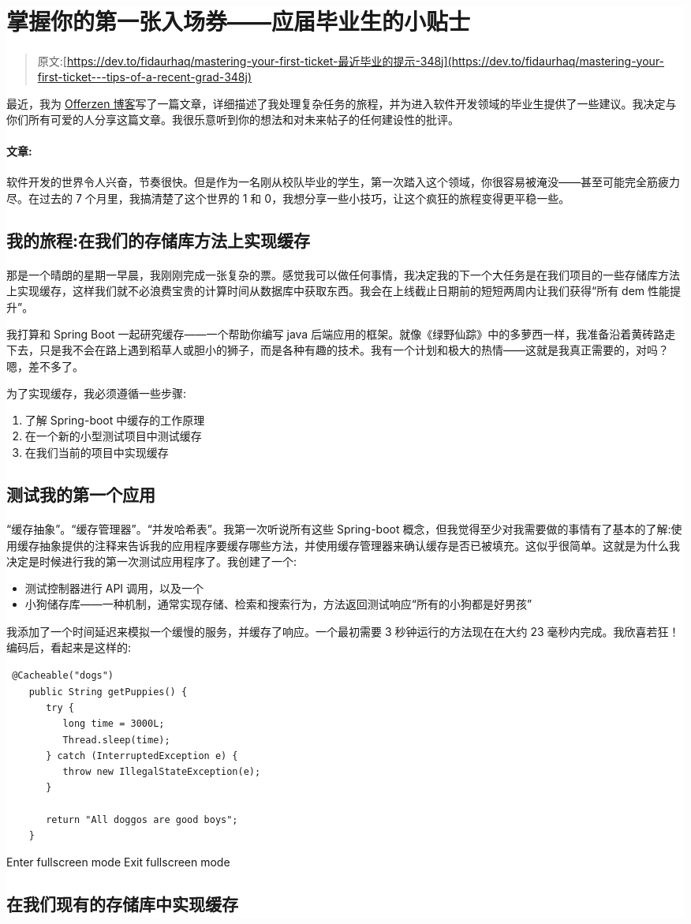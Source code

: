 # 掌握你的第一张入场券——应届毕业生的小贴士

> 原文:[https://dev.to/fidaurhaq/mastering-your-first-ticket-最近毕业的提示-348j](https://dev.to/fidaurhaq/mastering-your-first-ticket---tips-of-a-recent-grad-348j)

最近，我为 [Offerzen 博客](https://www.offerzen.com/blog)写了一篇文章，详细描述了我处理复杂任务的旅程，并为进入软件开发领域的毕业生提供了一些建议。我决定与你们所有可爱的人分享这篇文章。我很乐意听到你的想法和对未来帖子的任何建设性的批评。

#### 文章:

软件开发的世界令人兴奋，节奏很快。但是作为一名刚从校队毕业的学生，第一次踏入这个领域，你很容易被淹没——甚至可能完全筋疲力尽。在过去的 7 个月里，我搞清楚了这个世界的 1 和 0，我想分享一些小技巧，让这个疯狂的旅程变得更平稳一些。

## 我的旅程:在我们的存储库方法上实现缓存

那是一个晴朗的星期一早晨，我刚刚完成一张复杂的票。感觉我可以做任何事情，我决定我的下一个大任务是在我们项目的一些存储库方法上实现缓存，这样我们就不必浪费宝贵的计算时间从数据库中获取东西。我会在上线截止日期前的短短两周内让我们获得“所有 dem 性能提升”。

我打算和 Spring Boot 一起研究缓存——一个帮助你编写 java 后端应用的框架。就像《绿野仙踪》中的多萝西一样，我准备沿着黄砖路走下去，只是我不会在路上遇到稻草人或胆小的狮子，而是各种有趣的技术。我有一个计划和极大的热情——这就是我真正需要的，对吗？嗯，差不多了。

为了实现缓存，我必须遵循一些步骤:

1.  了解 Spring-boot 中缓存的工作原理
2.  在一个新的小型测试项目中测试缓存
3.  在我们当前的项目中实现缓存

## 测试我的第一个应用

“缓存抽象”。“缓存管理器”。“并发哈希表”。我第一次听说所有这些 Spring-boot 概念，但我觉得至少对我需要做的事情有了基本的了解:使用缓存抽象提供的注释来告诉我的应用程序要缓存哪些方法，并使用缓存管理器来确认缓存是否已被填充。这似乎很简单。这就是为什么我决定是时候进行我的第一次测试应用程序了。我创建了一个:

*   测试控制器进行 API 调用，以及一个
*   小狗储存库——一种机制，通常实现存储、检索和搜索行为，方法返回测试响应“所有的小狗都是好男孩”

我添加了一个时间延迟来模拟一个缓慢的服务，并缓存了响应。一个最初需要 3 秒钟运行的方法现在在大约 23 毫秒内完成。我欣喜若狂！编码后，看起来是这样的:

```
 @Cacheable("dogs")
    public String getPuppies() {
       try {
          long time = 3000L;
          Thread.sleep(time);
       } catch (InterruptedException e) {
          throw new IllegalStateException(e);
       }

       return "All doggos are good boys";
    } 
```

Enter fullscreen mode Exit fullscreen mode

## 在我们现有的存储库中实现缓存
